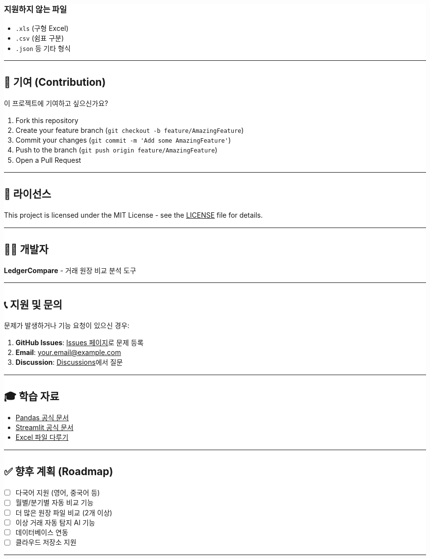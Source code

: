 ### 지원하지 않는 파일
- `.xls` (구형 Excel)
- `.csv` (쉼표 구분)
- `.json` 등 기타 형식

---

## 🤝 기여 (Contribution)

이 프로젝트에 기여하고 싶으신가요?

1. Fork this repository
2. Create your feature branch (`git checkout -b feature/AmazingFeature`)
3. Commit your changes (`git commit -m 'Add some AmazingFeature'`)
4. Push to the branch (`git push origin feature/AmazingFeature`)
5. Open a Pull Request

---

## 📄 라이선스

This project is licensed under the MIT License - see the [LICENSE](LICENSE) file for details.

---

## 👨‍💻 개발자

**LedgerCompare** - 거래 원장 비교 분석 도구

---

## 📞 지원 및 문의

문제가 발생하거나 기능 요청이 있으신 경우:

1. **GitHub Issues**: [Issues 페이지](https://github.com/yourusername/LedgerCompare/issues)로 문제 등록
2. **Email**: your.email@example.com
3. **Discussion**: [Discussions](https://github.com/yourusername/LedgerCompare/discussions)에서 질문

---

## 🎓 학습 자료

- [Pandas 공식 문서](https://pandas.pydata.org/)
- [Streamlit 공식 문서](https://docs.streamlit.io/)
- [Excel 파일 다루기](https://openpyxl.readthedocs.io/)

---

## ✅ 향후 계획 (Roadmap)

- [ ] 다국어 지원 (영어, 중국어 등)
- [ ] 월별/분기별 자동 비교 기능
- [ ] 더 많은 원장 파일 비교 (2개 이상)
- [ ] 이상 거래 자동 탐지 AI 기능
- [ ] 데이터베이스 연동
- [ ] 클라우드 저장소 지원

---